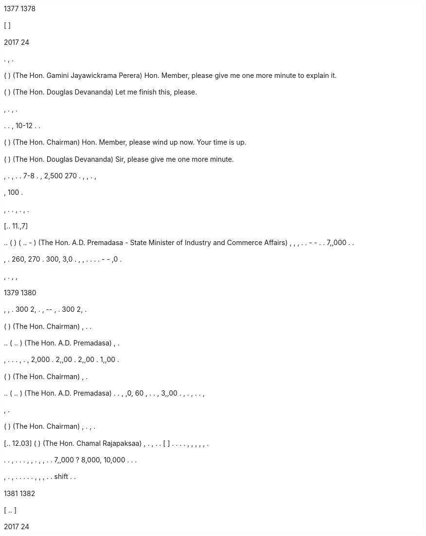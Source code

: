 1377 1378

[ ]

2017 24

. , .

( ) (The Hon. Gamini Jayawickrama Perera) Hon. Member, please give me one more minute to explain it.

( ) (The Hon. Douglas Devananda) Let me finish this, please.

, . , .

. . , 10-12 . .

( ) (The Hon. Chairman) Hon. Member, please wind up now. Your time is up.

( ) (The Hon. Douglas Devananda) Sir, please give me one more minute.

, . , . . 7-8 . , 2,500 270 . , , . ,

, 100 .

, . . , . , .

[.. 11.,7]

.. ( ) ( .. - ) (The Hon. A.D. Premadasa - State Minister of Industry and Commerce Affairs) , , , . . - - . . 7,,000 . .

, . 260, 270 . 300, 3,0 . , , . . . . - - ,0 .

, . , ,

1379 1380

, , . 300 2, . , -- , . 300 2, .

( ) (The Hon. Chairman) , . .

.. ( .. ) (The Hon. A.D. Premadasa) , .

, . . . , . , 2,000 . 2,,00 . 2,,00 . 1,,00 .

( ) (The Hon. Chairman) , .

.. ( .. ) (The Hon. A.D. Premadasa) . . , ,0, 60 , . . , 3,,00 . , . , . . ,

, .

( ) (The Hon. Chairman) , . , .

[.. 12.03] ( ) (The Hon. Chamal Rajapaksaa) , . , . . [ ] . . . . , , , , , .

. . , . . . , , . , , . . 7,,000 ? 8,000, 10,000 . . .

, . , . . . . . , , , . . shift . .

1381 1382

[ .. ]

2017 24
